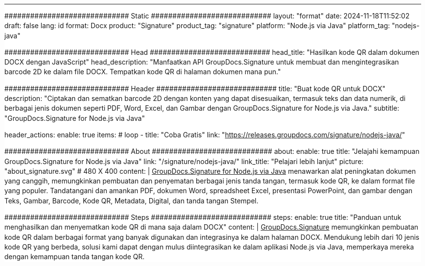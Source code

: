 



---
############################# Static ############################
layout: "format"
date:  2024-11-18T11:52:02
draft: false
lang: id
format: Docx
product: "Signature"
product_tag: "signature"
platform: "Node.js via Java"
platform_tag: "nodejs-java"

############################# Head ############################
head_title: "Hasilkan kode QR dalam dokumen DOCX dengan JavaScript"
head_description: "Manfaatkan API GroupDocs.Signature untuk membuat dan mengintegrasikan barcode 2D ke dalam file DOCX. Tempatkan kode QR di halaman dokumen mana pun."

############################# Header ############################
title: "Buat kode QR untuk DOCX" 
description: "Ciptakan dan sematkan barcode 2D dengan konten yang dapat disesuaikan, termasuk teks dan data numerik, di berbagai jenis dokumen seperti PDF, Word, Excel, dan Gambar dengan GroupDocs.Signature for Node.js via Java."
subtitle: "GroupDocs.Signature for Node.js via Java" 

header_actions:
  enable: true
  items:
    #  loop
    - title: "Coba Gratis"
      link: "https://releases.groupdocs.com/signature/nodejs-java/"
      
############################# About ############################
about:
    enable: true
    title: "Jelajahi kemampuan GroupDocs.Signature for Node.js via Java"
    link: "/signature/nodejs-java/"
    link_title: "Pelajari lebih lanjut"
    picture: "about_signature.svg" # 480 X 400
    content: |
       [GroupDocs.Signature for Node.js via Java](/signature/nodejs-java/) menawarkan alat peningkatan dokumen yang canggih, memungkinkan pembuatan dan penyematan berbagai jenis tanda tangan, termasuk kode QR, ke dalam format file yang populer. Tandatangani dan amankan PDF, dokumen Word, spreadsheet Excel, presentasi PowerPoint, dan gambar dengan Teks, Gambar, Barcode, Kode QR, Metadata, Digital, dan tanda tangan Stempel.

############################# Steps ############################
steps:
    enable: true
    title: "Panduan untuk menghasilkan dan menyematkan kode QR di mana saja dalam DOCX"
    content: |
      [GroupDocs.Signature](/signature/nodejs-java/) memungkinkan pembuatan kode QR dalam berbagai format yang banyak digunakan dan integrasinya ke dalam halaman DOCX. Mendukung lebih dari 10 jenis kode QR yang berbeda, solusi kami dapat dengan mulus diintegrasikan ke dalam aplikasi Node.js via Java, memperkaya mereka dengan kemampuan tanda tangan kode QR.
      